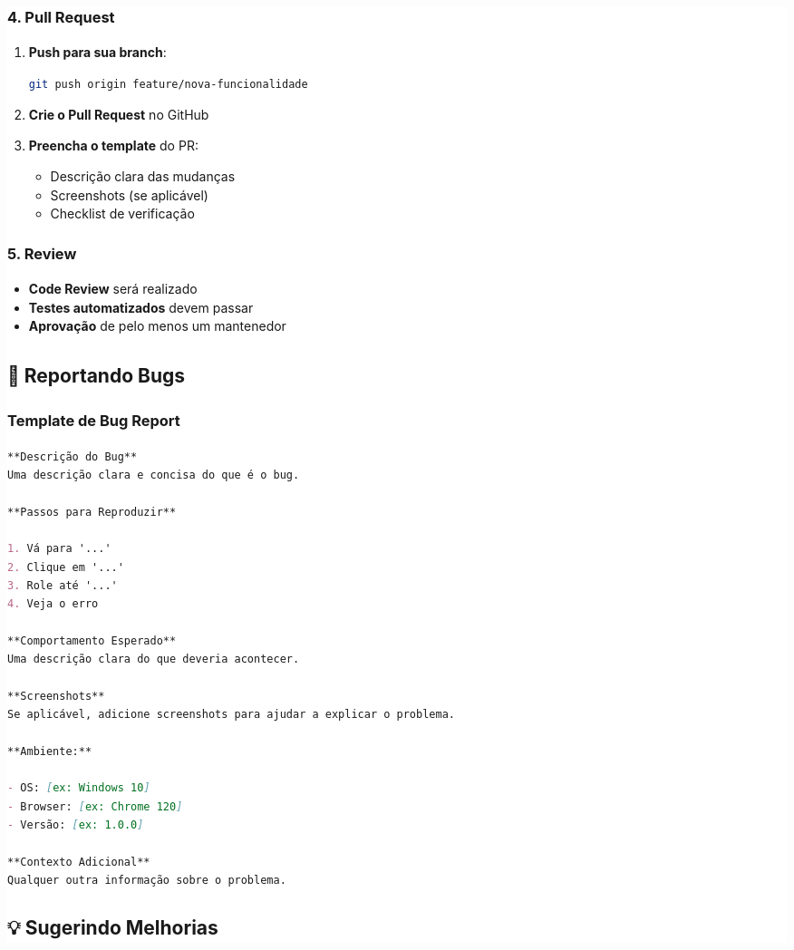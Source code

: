 ### 4. Pull Request

1. **Push para sua branch**:

   ```bash
   git push origin feature/nova-funcionalidade
   ```

2. **Crie o Pull Request** no GitHub

3. **Preencha o template** do PR:
   - Descrição clara das mudanças
   - Screenshots (se aplicável)
   - Checklist de verificação

### 5. Review

- **Code Review** será realizado
- **Testes automatizados** devem passar
- **Aprovação** de pelo menos um mantenedor

## 🐛 Reportando Bugs

### Template de Bug Report

```markdown
**Descrição do Bug**
Uma descrição clara e concisa do que é o bug.

**Passos para Reproduzir**

1. Vá para '...'
2. Clique em '...'
3. Role até '...'
4. Veja o erro

**Comportamento Esperado**
Uma descrição clara do que deveria acontecer.

**Screenshots**
Se aplicável, adicione screenshots para ajudar a explicar o problema.

**Ambiente:**

- OS: [ex: Windows 10]
- Browser: [ex: Chrome 120]
- Versão: [ex: 1.0.0]

**Contexto Adicional**
Qualquer outra informação sobre o problema.
```

## 💡 Sugerindo Melhorias
